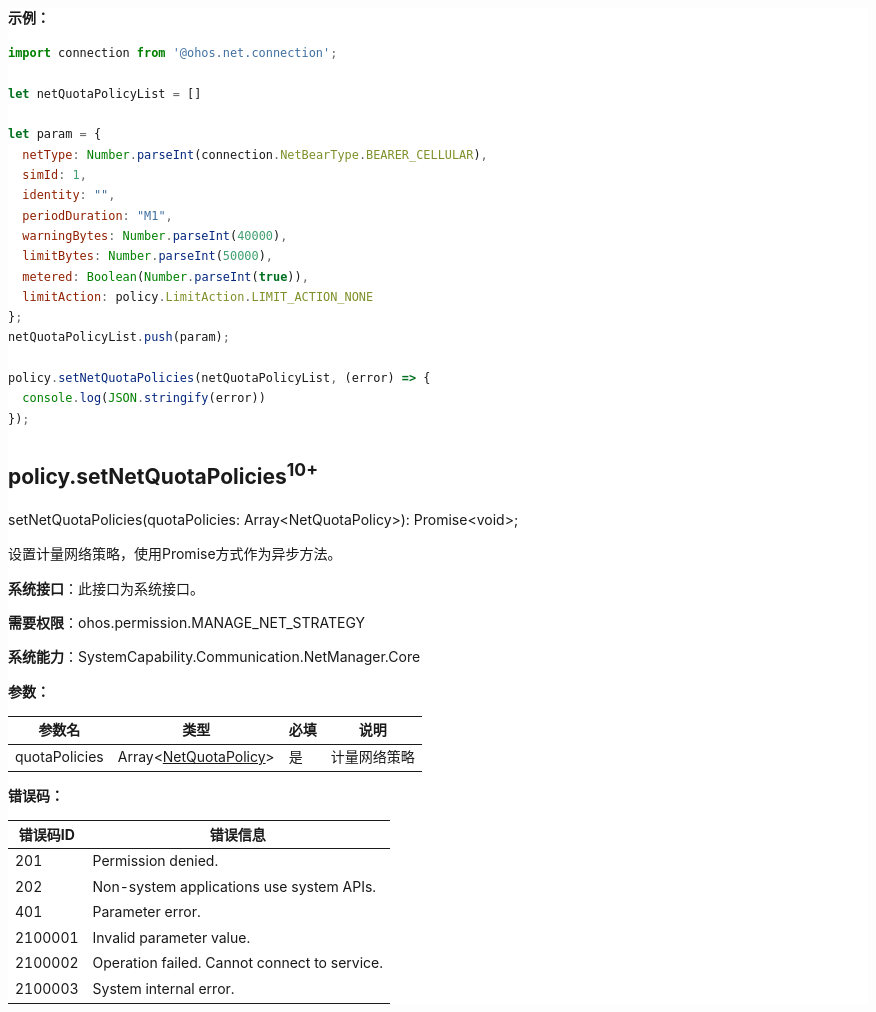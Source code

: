 **示例：**

```js
import connection from '@ohos.net.connection';

let netQuotaPolicyList = []

let param = {
  netType: Number.parseInt(connection.NetBearType.BEARER_CELLULAR),
  simId: 1,
  identity: "",
  periodDuration: "M1",
  warningBytes: Number.parseInt(40000),
  limitBytes: Number.parseInt(50000),
  metered: Boolean(Number.parseInt(true)),
  limitAction: policy.LimitAction.LIMIT_ACTION_NONE
};
netQuotaPolicyList.push(param);

policy.setNetQuotaPolicies(netQuotaPolicyList, (error) => {
  console.log(JSON.stringify(error))
});
```

## policy.setNetQuotaPolicies<sup>10+</sup>

setNetQuotaPolicies(quotaPolicies: Array\<NetQuotaPolicy>): Promise\<void>;

设置计量网络策略，使用Promise方式作为异步方法。

**系统接口**：此接口为系统接口。

**需要权限**：ohos.permission.MANAGE_NET_STRATEGY

**系统能力**：SystemCapability.Communication.NetManager.Core

**参数：**

| 参数名   | 类型                                    | 必填 | 说明       |
| -------- | --------------------------------------- | ---- | ---------- |
| quotaPolicies | Array\<[NetQuotaPolicy](#netquotapolicy10)> | 是 | 计量网络策略 |

**错误码：**

| 错误码ID | 错误信息                                      |
| ------- | -------------------------------------------- |
| 201     | Permission denied.                           |
| 202     | Non-system applications use system APIs.     |
| 401     | Parameter error.                             |
| 2100001 | Invalid parameter value.                     |
| 2100002 | Operation failed. Cannot connect to service.|
| 2100003 | System internal error.                  |
